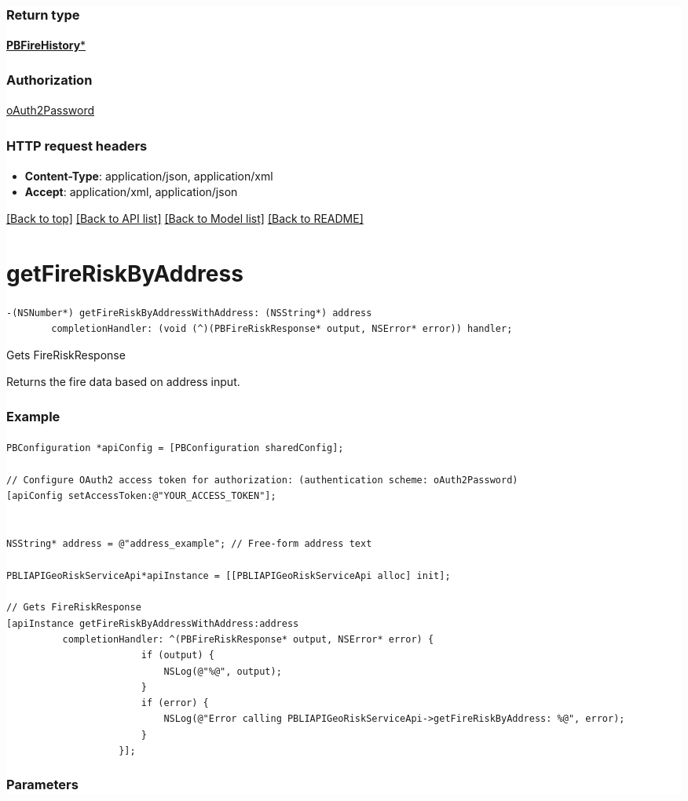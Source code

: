 ### Return type

[**PBFireHistory***](PBFireHistory.md)

### Authorization

[oAuth2Password](../README.md#oAuth2Password)

### HTTP request headers

 - **Content-Type**: application/json, application/xml
 - **Accept**: application/xml, application/json

[[Back to top]](#) [[Back to API list]](../README.md#documentation-for-api-endpoints) [[Back to Model list]](../README.md#documentation-for-models) [[Back to README]](../README.md)

# **getFireRiskByAddress**
```objc
-(NSNumber*) getFireRiskByAddressWithAddress: (NSString*) address
        completionHandler: (void (^)(PBFireRiskResponse* output, NSError* error)) handler;
```

Gets FireRiskResponse

Returns the fire data based on address input.

### Example 
```objc
PBConfiguration *apiConfig = [PBConfiguration sharedConfig];

// Configure OAuth2 access token for authorization: (authentication scheme: oAuth2Password)
[apiConfig setAccessToken:@"YOUR_ACCESS_TOKEN"];


NSString* address = @"address_example"; // Free-form address text

PBLIAPIGeoRiskServiceApi*apiInstance = [[PBLIAPIGeoRiskServiceApi alloc] init];

// Gets FireRiskResponse
[apiInstance getFireRiskByAddressWithAddress:address
          completionHandler: ^(PBFireRiskResponse* output, NSError* error) {
                        if (output) {
                            NSLog(@"%@", output);
                        }
                        if (error) {
                            NSLog(@"Error calling PBLIAPIGeoRiskServiceApi->getFireRiskByAddress: %@", error);
                        }
                    }];
```

### Parameters
